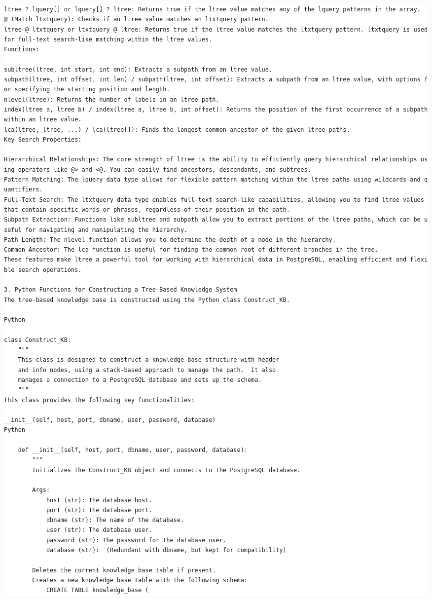 ```text
ltree ? lquery[] or lquery[] ? ltree: Returns true if the ltree value matches any of the lquery patterns in the array.
@ (Match ltxtquery): Checks if an ltree value matches an ltxtquery pattern.
ltree @ ltxtquery or ltxtquery @ ltree: Returns true if the ltree value matches the ltxtquery pattern. ltxtquery is used for full-text search-like matching within the ltree values.
Functions:

subltree(ltree, int start, int end): Extracts a subpath from an ltree value.
subpath(ltree, int offset, int len) / subpath(ltree, int offset): Extracts a subpath from an ltree value, with options for specifying the starting position and length.
nlevel(ltree): Returns the number of labels in an ltree path.
index(ltree a, ltree b) / index(ltree a, ltree b, int offset): Returns the position of the first occurrence of a subpath within an ltree value.
lca(ltree, ltree, ...) / lca(ltree[]): Finds the longest common ancestor of the given ltree paths.
Key Search Properties:

Hierarchical Relationships: The core strength of ltree is the ability to efficiently query hierarchical relationships using operators like @> and <@. You can easily find ancestors, descendants, and subtrees.
Pattern Matching: The lquery data type allows for flexible pattern matching within the ltree paths using wildcards and quantifiers.
Full-Text Search: The ltxtquery data type enables full-text search-like capabilities, allowing you to find ltree values that contain specific words or phrases, regardless of their position in the path.
Subpath Extraction: Functions like subltree and subpath allow you to extract portions of the ltree paths, which can be useful for navigating and manipulating the hierarchy.
Path Length: The nlevel function allows you to determine the depth of a node in the hierarchy.
Common Ancestor: The lca function is useful for finding the common root of different branches in the tree.
These features make ltree a powerful tool for working with hierarchical data in PostgreSQL, enabling efficient and flexible search operations.

3. Python Functions for Constructing a Tree-Based Knowledge System
The tree-based knowledge base is constructed using the Python class Construct_KB.

Python

class Construct_KB:
    """
    This class is designed to construct a knowledge base structure with header
    and info nodes, using a stack-based approach to manage the path.  It also
    manages a connection to a PostgreSQL database and sets up the schema.
    """
This class provides the following key functionalities:

__init__(self, host, port, dbname, user, password, database)
Python

    def __init__(self, host, port, dbname, user, password, database):
        """
        Initializes the Construct_KB object and connects to the PostgreSQL database.

        Args:
            host (str): The database host.
            port (str): The database port.
            dbname (str): The name of the database.
            user (str): The database user.
            password (str): The password for the database user.
            database (str):  (Redundant with dbname, but kept for compatibility)

        Deletes the current knowledge base table if present.
        Creates a new knowledge base table with the following schema:
            CREATE TABLE knowledge_base (
```